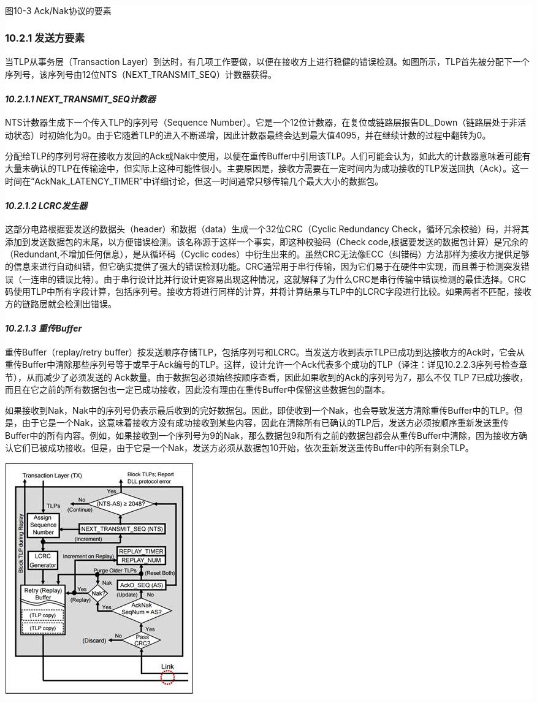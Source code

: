图10-3 Ack/Nak协议的要素

### 10.2.1 发送方要素

当TLP从事务层（Transaction Layer）到达时，有几项工作要做，以便在接收方上进行稳健的错误检测。如图所示，TLP首先被分配下一个序列号，该序列号由12位NTS（NEXT_TRANSMIT_SEQ）计数器获得。

#### *10.2.1.1 NEXT_TRANSMIT_SEQ计数器*

NTS计数器生成下一个传入TLP的序列号（Sequence Number）。它是一个12位计数器，在复位或链路层报告DL_Down（链路层处于非活动状态）时初始化为0。由于它随着TLP的进入不断递增，因此计数器最终会达到最大值4095，并在继续计数的过程中翻转为0。

分配给TLP的序列号将在接收方发回的Ack或Nak中使用，以便在重传Buffer中引用该TLP。人们可能会认为，如此大的计数器意味着可能有大量未确认的TLP在传输途中，但实际上这种可能性很小。主要原因是，接收方需要在一定时间内为成功接收的TLP发送回执（Ack）。这一时间在“AckNak_LATENCY_TIMER”中详细讨论，但这一时间通常只够传输几个最大大小的数据包。

#### *10.2.1.2 LCRC发生器*

这部分电路根据要发送的数据头（header）和数据（data）生成一个32位CRC（Cyclic Redundancy Check，循环冗余校验）码，并将其添加到发送数据包的末尾，以方便错误检测。该名称源于这样一个事实，即这种校验码（Check code,根据要发送的数据包计算）是冗余的（Redundant,不增加任何信息），是从循环码（Cyclic codes）中衍生出来的。虽然CRC无法像ECC（纠错码）方法那样为接收方提供足够的信息来进行自动纠错，但它确实提供了强大的错误检测功能。CRC通常用于串行传输，因为它们易于在硬件中实现，而且善于检测突发错误（一连串的错误比特）。由于串行设计比并行设计更容易出现这种情况，这就解释了为什么CRC是串行传输中错误检测的最佳选择。CRC码使用TLP中所有字段计算，包括序列号。接收方将进行同样的计算，并将计算结果与TLP中的LCRC字段进行比较。如果两者不匹配，接收方的链路层就会检测出错误。

#### *10.2.1.3* *重传Buffer*

重传Buffer（replay/retry buffer）按发送顺序存储TLP，包括序列号和LCRC。当发送方收到表示TLP已成功到达接收方的Ack时，它会从重传Buffer中清除那些序列号等于或早于Ack编号的TLP。这样，设计允许一个Ack代表多个成功的TLP（译注：详见10.2.2.3序列号检查章节），从而减少了必须发送的 Ack数量。由于数据包必须始终按顺序查看，因此如果收到的Ack的序列号为7，那么不仅 TLP 7已成功接收，而且在它之前的所有数据包也一定已成功接收，因此没有理由在重传Buffer中保留这些数据包的副本。

如果接收到Nak，Nak中的序列号仍表示最后收到的完好数据包。因此，即使收到一个Nak，也会导致发送方清除重传Buffer中的TLP。但是，由于它是一个Nak，这意味着接收方没有成功接收到某些内容，因此在清除所有已确认的TLP后，发送方必须按顺序重新发送重传Buffer中的所有内容。例如，如果接收到一个序列号为9的Nak，那么数据包9和所有之前的数据包都会从重传Buffer中清除，因为接收方确认它们已被成功接收。但是，由于它是一个Nak，发送方必须从数据包10开始，依次重新发送重传Buffer中的所有剩余TLP。

![img](10_AckNak协议.assets/clip_image010.jpg)
